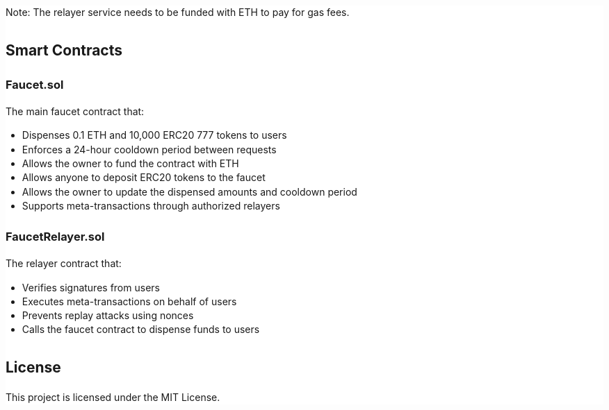 Note: The relayer service needs to be funded with ETH to pay for gas fees.

## Smart Contracts

### Faucet.sol

The main faucet contract that:
- Dispenses 0.1 ETH and 10,000 ERC20 777 tokens to users
- Enforces a 24-hour cooldown period between requests
- Allows the owner to fund the contract with ETH
- Allows anyone to deposit ERC20 tokens to the faucet
- Allows the owner to update the dispensed amounts and cooldown period
- Supports meta-transactions through authorized relayers

### FaucetRelayer.sol

The relayer contract that:
- Verifies signatures from users
- Executes meta-transactions on behalf of users
- Prevents replay attacks using nonces
- Calls the faucet contract to dispense funds to users

## License

This project is licensed under the MIT License.
